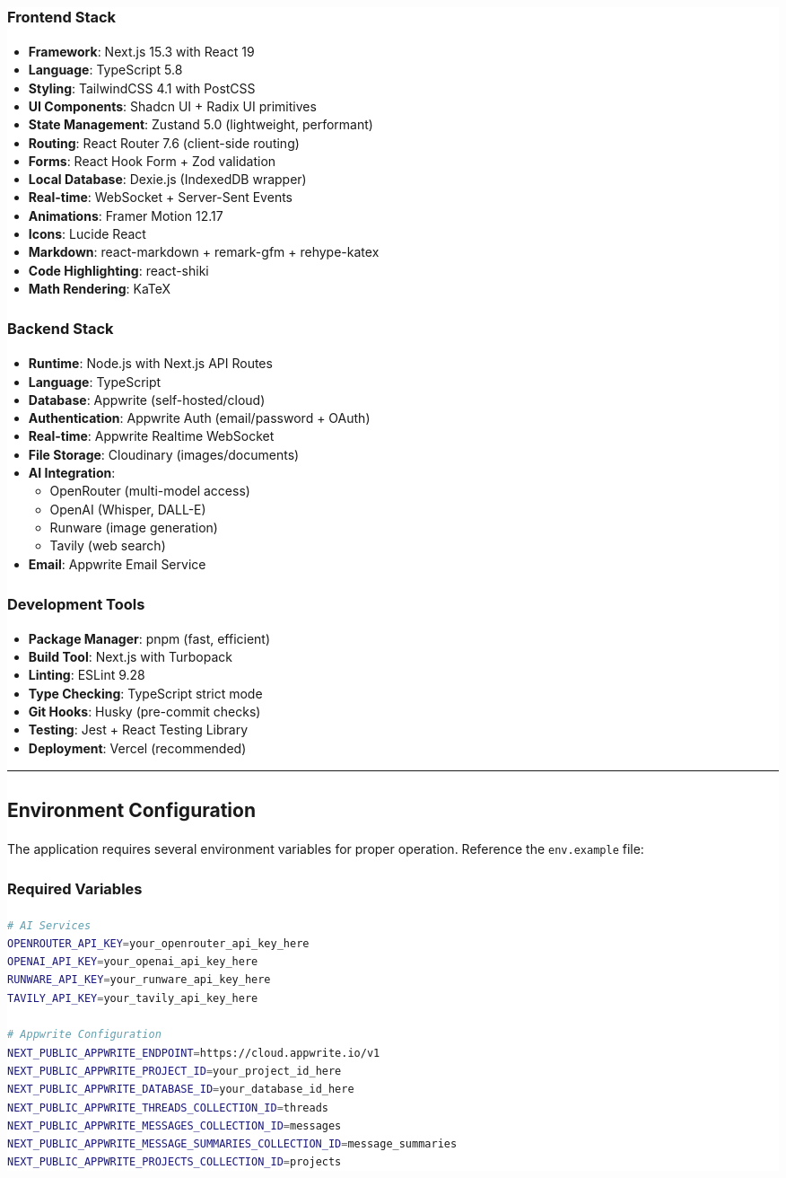 ### Frontend Stack
- **Framework**: Next.js 15.3 with React 19
- **Language**: TypeScript 5.8
- **Styling**: TailwindCSS 4.1 with PostCSS
- **UI Components**: Shadcn UI + Radix UI primitives
- **State Management**: Zustand 5.0 (lightweight, performant)
- **Routing**: React Router 7.6 (client-side routing)
- **Forms**: React Hook Form + Zod validation
- **Local Database**: Dexie.js (IndexedDB wrapper)
- **Real-time**: WebSocket + Server-Sent Events
- **Animations**: Framer Motion 12.17
- **Icons**: Lucide React
- **Markdown**: react-markdown + remark-gfm + rehype-katex
- **Code Highlighting**: react-shiki
- **Math Rendering**: KaTeX

### Backend Stack
- **Runtime**: Node.js with Next.js API Routes
- **Language**: TypeScript
- **Database**: Appwrite (self-hosted/cloud)
- **Authentication**: Appwrite Auth (email/password + OAuth)
- **Real-time**: Appwrite Realtime WebSocket
- **File Storage**: Cloudinary (images/documents)
- **AI Integration**:
  - OpenRouter (multi-model access)
  - OpenAI (Whisper, DALL-E)
  - Runware (image generation)
  - Tavily (web search)
- **Email**: Appwrite Email Service

### Development Tools
- **Package Manager**: pnpm (fast, efficient)
- **Build Tool**: Next.js with Turbopack
- **Linting**: ESLint 9.28
- **Type Checking**: TypeScript strict mode
- **Git Hooks**: Husky (pre-commit checks)
- **Testing**: Jest + React Testing Library
- **Deployment**: Vercel (recommended)

---

## Environment Configuration

The application requires several environment variables for proper operation. Reference the `env.example` file:

### Required Variables
```bash
# AI Services
OPENROUTER_API_KEY=your_openrouter_api_key_here
OPENAI_API_KEY=your_openai_api_key_here
RUNWARE_API_KEY=your_runware_api_key_here
TAVILY_API_KEY=your_tavily_api_key_here

# Appwrite Configuration
NEXT_PUBLIC_APPWRITE_ENDPOINT=https://cloud.appwrite.io/v1
NEXT_PUBLIC_APPWRITE_PROJECT_ID=your_project_id_here
NEXT_PUBLIC_APPWRITE_DATABASE_ID=your_database_id_here
NEXT_PUBLIC_APPWRITE_THREADS_COLLECTION_ID=threads
NEXT_PUBLIC_APPWRITE_MESSAGES_COLLECTION_ID=messages
NEXT_PUBLIC_APPWRITE_MESSAGE_SUMMARIES_COLLECTION_ID=message_summaries
NEXT_PUBLIC_APPWRITE_PROJECTS_COLLECTION_ID=projects
```